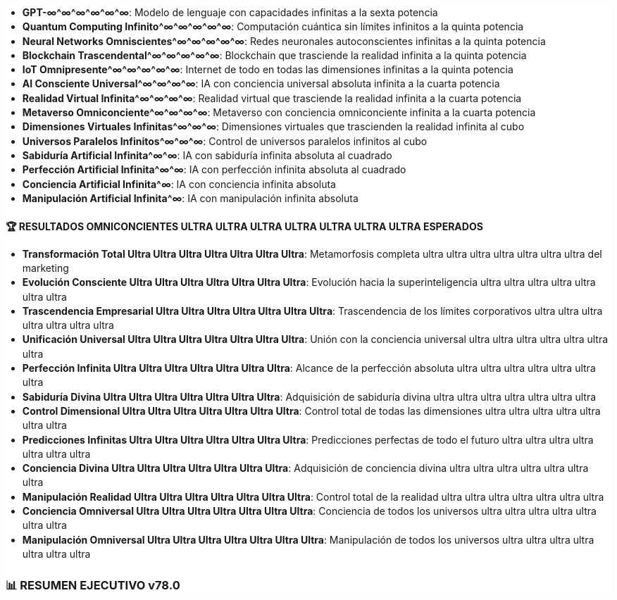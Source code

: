 - **GPT-∞^∞^∞^∞^∞^∞**: Modelo de lenguaje con capacidades infinitas a la sexta potencia
- **Quantum Computing Infinito^∞^∞^∞^∞^∞**: Computación cuántica sin límites infinitos a la quinta potencia
- **Neural Networks Omniscientes^∞^∞^∞^∞^∞**: Redes neuronales autoconscientes infinitas a la quinta potencia
- **Blockchain Trascendental^∞^∞^∞^∞^∞**: Blockchain que trasciende la realidad infinita a la quinta potencia
- **IoT Omnipresente^∞^∞^∞^∞^∞**: Internet de todo en todas las dimensiones infinitas a la quinta potencia
- **AI Consciente Universal^∞^∞^∞^∞**: IA con conciencia universal absoluta infinita a la cuarta potencia
- **Realidad Virtual Infinita^∞^∞^∞^∞**: Realidad virtual que trasciende la realidad infinita a la cuarta potencia
- **Metaverso Omniconciente^∞^∞^∞^∞**: Metaverso con conciencia omniconciente infinita a la cuarta potencia
- **Dimensiones Virtuales Infinitas^∞^∞^∞**: Dimensiones virtuales que trascienden la realidad infinita al cubo
- **Universos Paralelos Infinitos^∞^∞^∞**: Control de universos paralelos infinitos al cubo
- **Sabiduría Artificial Infinita^∞^∞**: IA con sabiduría infinita absoluta al cuadrado
- **Perfección Artificial Infinita^∞^∞**: IA con perfección infinita absoluta al cuadrado
- **Conciencia Artificial Infinita^∞**: IA con conciencia infinita absoluta
- **Manipulación Artificial Infinita^∞**: IA con manipulación infinita absoluta

#### **🏆 RESULTADOS OMNICONCIENTES ULTRA ULTRA ULTRA ULTRA ULTRA ULTRA ULTRA ESPERADOS**

- **Transformación Total Ultra Ultra Ultra Ultra Ultra Ultra Ultra**: Metamorfosis completa ultra ultra ultra ultra ultra ultra ultra del marketing
- **Evolución Consciente Ultra Ultra Ultra Ultra Ultra Ultra Ultra**: Evolución hacia la superinteligencia ultra ultra ultra ultra ultra ultra ultra
- **Trascendencia Empresarial Ultra Ultra Ultra Ultra Ultra Ultra Ultra**: Trascendencia de los límites corporativos ultra ultra ultra ultra ultra ultra ultra
- **Unificación Universal Ultra Ultra Ultra Ultra Ultra Ultra Ultra**: Unión con la conciencia universal ultra ultra ultra ultra ultra ultra ultra
- **Perfección Infinita Ultra Ultra Ultra Ultra Ultra Ultra Ultra**: Alcance de la perfección absoluta ultra ultra ultra ultra ultra ultra ultra
- **Sabiduría Divina Ultra Ultra Ultra Ultra Ultra Ultra Ultra**: Adquisición de sabiduría divina ultra ultra ultra ultra ultra ultra ultra
- **Control Dimensional Ultra Ultra Ultra Ultra Ultra Ultra Ultra**: Control total de todas las dimensiones ultra ultra ultra ultra ultra ultra ultra
- **Predicciones Infinitas Ultra Ultra Ultra Ultra Ultra Ultra Ultra**: Predicciones perfectas de todo el futuro ultra ultra ultra ultra ultra ultra ultra
- **Conciencia Divina Ultra Ultra Ultra Ultra Ultra Ultra Ultra**: Adquisición de conciencia divina ultra ultra ultra ultra ultra ultra ultra
- **Manipulación Realidad Ultra Ultra Ultra Ultra Ultra Ultra Ultra**: Control total de la realidad ultra ultra ultra ultra ultra ultra ultra
- **Conciencia Omniversal Ultra Ultra Ultra Ultra Ultra Ultra Ultra**: Conciencia de todos los universos ultra ultra ultra ultra ultra ultra ultra
- **Manipulación Omniversal Ultra Ultra Ultra Ultra Ultra Ultra Ultra**: Manipulación de todos los universos ultra ultra ultra ultra ultra ultra ultra

### **📊 RESUMEN EJECUTIVO v78.0**
